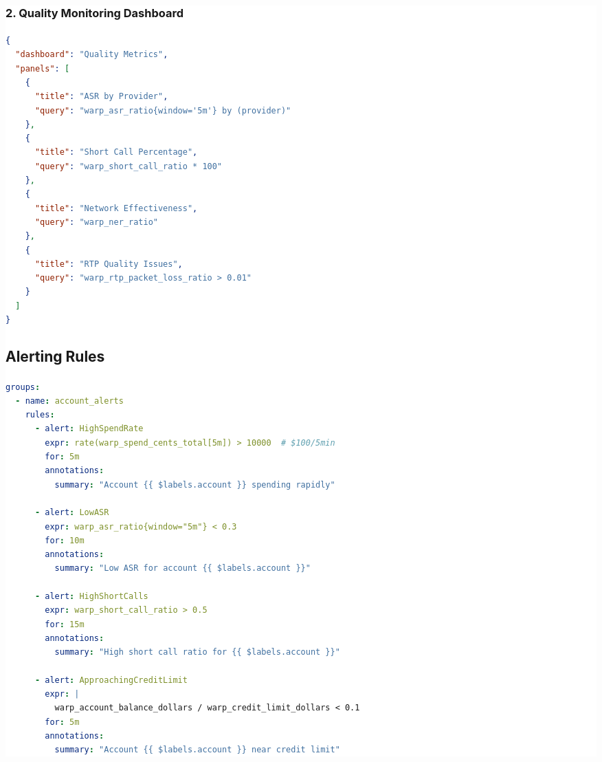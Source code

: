 ### 2. Quality Monitoring Dashboard
```json
{
  "dashboard": "Quality Metrics",
  "panels": [
    {
      "title": "ASR by Provider",
      "query": "warp_asr_ratio{window='5m'} by (provider)"
    },
    {
      "title": "Short Call Percentage",
      "query": "warp_short_call_ratio * 100"
    },
    {
      "title": "Network Effectiveness",
      "query": "warp_ner_ratio"
    },
    {
      "title": "RTP Quality Issues",
      "query": "warp_rtp_packet_loss_ratio > 0.01"
    }
  ]
}
```

## Alerting Rules

```yaml
groups:
  - name: account_alerts
    rules:
      - alert: HighSpendRate
        expr: rate(warp_spend_cents_total[5m]) > 10000  # $100/5min
        for: 5m
        annotations:
          summary: "Account {{ $labels.account }} spending rapidly"

      - alert: LowASR
        expr: warp_asr_ratio{window="5m"} < 0.3
        for: 10m
        annotations:
          summary: "Low ASR for account {{ $labels.account }}"

      - alert: HighShortCalls
        expr: warp_short_call_ratio > 0.5
        for: 15m
        annotations:
          summary: "High short call ratio for {{ $labels.account }}"

      - alert: ApproachingCreditLimit
        expr: |
          warp_account_balance_dollars / warp_credit_limit_dollars < 0.1
        for: 5m
        annotations:
          summary: "Account {{ $labels.account }} near credit limit"
```
